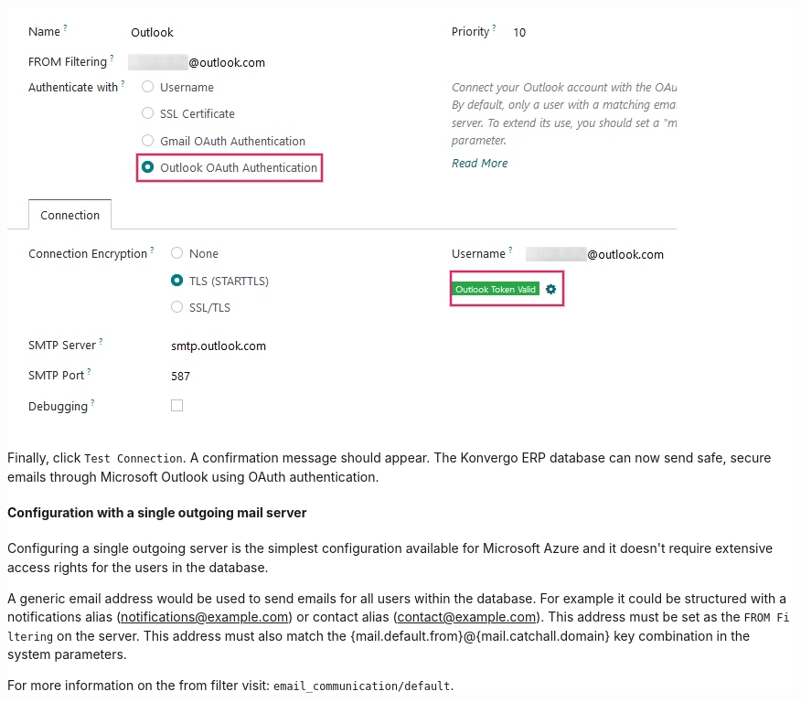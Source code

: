 <img src="azure_oauth/outlook-token.png" class="align-center"
alt="Valid Outlook Token indicator." />

Finally, click `Test Connection`. A confirmation message should appear.
The Konvergo ERP database can now send safe, secure emails through Microsoft
Outlook using OAuth authentication.

#### Configuration with a single outgoing mail server

Configuring a single outgoing server is the simplest configuration
available for Microsoft Azure and it doesn't require extensive access
rights for the users in the database.

A generic email address would be used to send emails for all users
within the database. For example it could be structured with a
<span class="title-ref">notifications</span> alias
(<span class="title-ref">notifications@example.com</span>) or
<span class="title-ref">contact</span> alias
(<span class="title-ref">contact@example.com</span>). This address must
be set as the `FROM Filtering` on the server. This address must also
match the
<span class="title-ref">{mail.default.from}@{mail.catchall.domain}</span>
key combination in the system parameters.

<div class="seealso">

For more information on the from filter visit:
`email_communication/default`.

</div>
